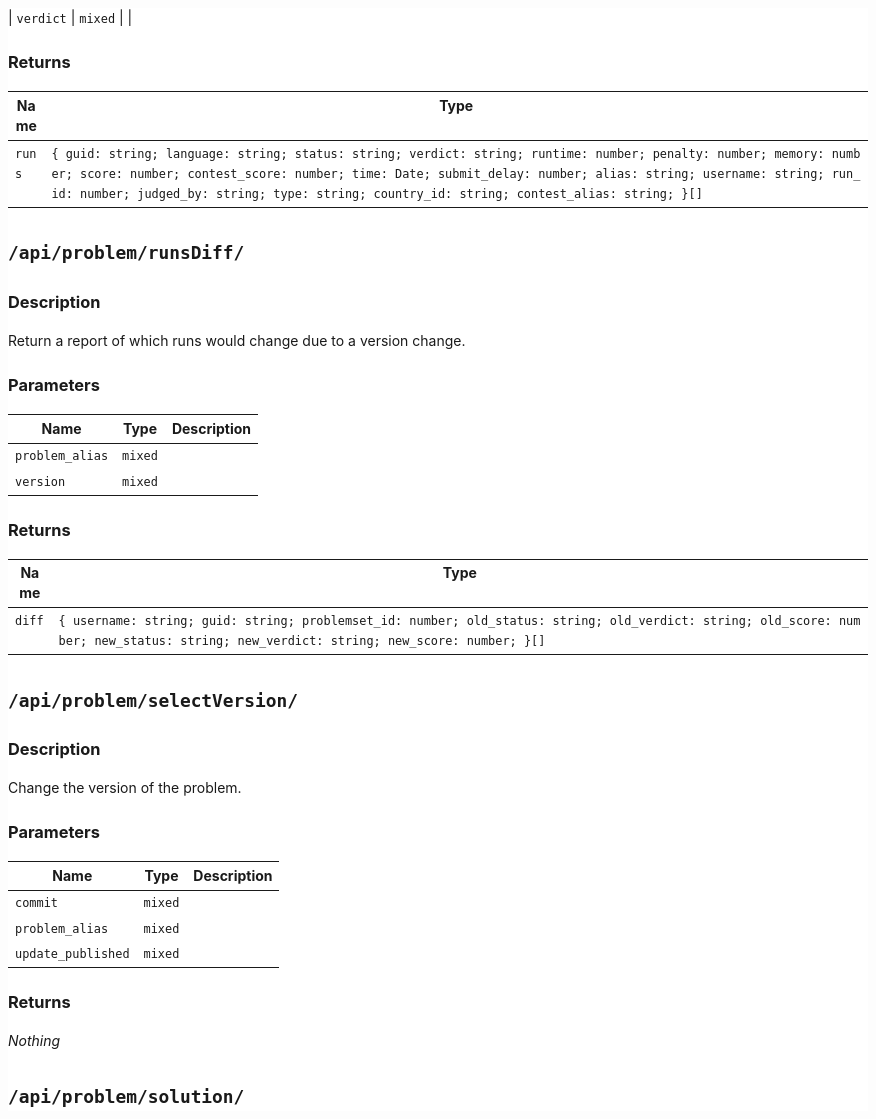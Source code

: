 | `verdict`       | `mixed` |             |

### Returns

| Name   | Type                                                                                                                                                                                                                                                                                                                            |
| ------ | ------------------------------------------------------------------------------------------------------------------------------------------------------------------------------------------------------------------------------------------------------------------------------------------------------------------------------- |
| `runs` | `{ guid: string; language: string; status: string; verdict: string; runtime: number; penalty: number; memory: number; score: number; contest_score: number; time: Date; submit_delay: number; alias: string; username: string; run_id: number; judged_by: string; type: string; country_id: string; contest_alias: string; }[]` |

## `/api/problem/runsDiff/`

### Description

Return a report of which runs would change due to a version change.

### Parameters

| Name            | Type    | Description |
| --------------- | ------- | ----------- |
| `problem_alias` | `mixed` |             |
| `version`       | `mixed` |             |

### Returns

| Name   | Type                                                                                                                                                                                   |
| ------ | -------------------------------------------------------------------------------------------------------------------------------------------------------------------------------------- |
| `diff` | `{ username: string; guid: string; problemset_id: number; old_status: string; old_verdict: string; old_score: number; new_status: string; new_verdict: string; new_score: number; }[]` |

## `/api/problem/selectVersion/`

### Description

Change the version of the problem.

### Parameters

| Name               | Type    | Description |
| ------------------ | ------- | ----------- |
| `commit`           | `mixed` |             |
| `problem_alias`    | `mixed` |             |
| `update_published` | `mixed` |             |

### Returns

_Nothing_

## `/api/problem/solution/`
